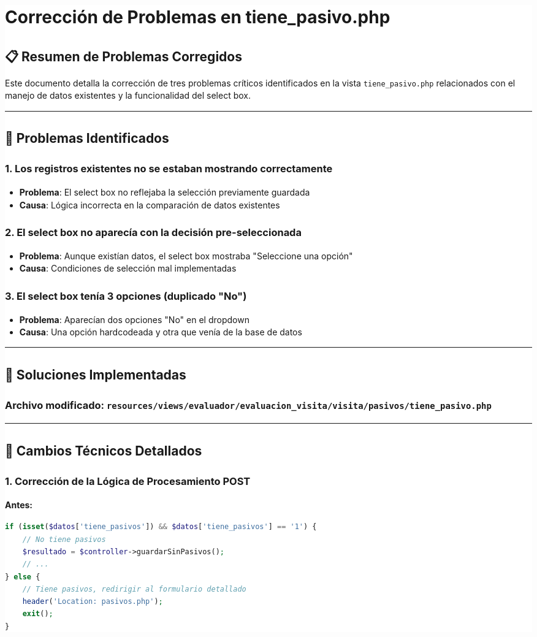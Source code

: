 # Corrección de Problemas en tiene_pasivo.php

## 📋 Resumen de Problemas Corregidos

Este documento detalla la corrección de tres problemas críticos identificados en la vista `tiene_pasivo.php` relacionados con el manejo de datos existentes y la funcionalidad del select box.

---

## 🎯 Problemas Identificados

### **1. Los registros existentes no se estaban mostrando correctamente**
- **Problema**: El select box no reflejaba la selección previamente guardada
- **Causa**: Lógica incorrecta en la comparación de datos existentes

### **2. El select box no aparecía con la decisión pre-seleccionada**
- **Problema**: Aunque existían datos, el select box mostraba "Seleccione una opción"
- **Causa**: Condiciones de selección mal implementadas

### **3. El select box tenía 3 opciones (duplicado "No")**
- **Problema**: Aparecían dos opciones "No" en el dropdown
- **Causa**: Una opción hardcodeada y otra que venía de la base de datos

---

## 🔧 Soluciones Implementadas

### **Archivo modificado:** `resources/views/evaluador/evaluacion_visita/visita/pasivos/tiene_pasivo.php`

---

## 📝 Cambios Técnicos Detallados

### **1. Corrección de la Lógica de Procesamiento POST**

**Antes:**
```php
if (isset($datos['tiene_pasivos']) && $datos['tiene_pasivos'] == '1') {
    // No tiene pasivos
    $resultado = $controller->guardarSinPasivos();
    // ...
} else {
    // Tiene pasivos, redirigir al formulario detallado
    header('Location: pasivos.php');
    exit();
}
```

